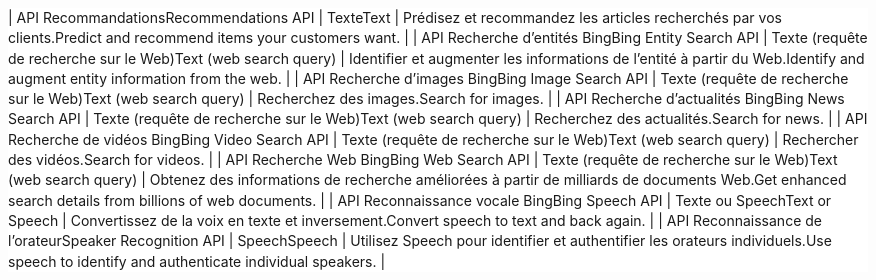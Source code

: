 |                <span data-ttu-id="c5f9e-177">API Recommandations</span><span class="sxs-lookup"><span data-stu-id="c5f9e-177">Recommendations API</span></span>                |                <span data-ttu-id="c5f9e-178">Texte</span><span class="sxs-lookup"><span data-stu-id="c5f9e-178">Text</span></span>                 |                                                             <span data-ttu-id="c5f9e-179">Prédisez et recommandez les articles recherchés par vos clients.</span><span class="sxs-lookup"><span data-stu-id="c5f9e-179">Predict and recommend items your customers want.</span></span>                                                              |
|              <span data-ttu-id="c5f9e-180">API Recherche d’entités Bing</span><span class="sxs-lookup"><span data-stu-id="c5f9e-180">Bing Entity Search API</span></span>               |       <span data-ttu-id="c5f9e-181">Texte (requête de recherche sur le Web)</span><span class="sxs-lookup"><span data-stu-id="c5f9e-181">Text (web search query)</span></span>       |                                                           <span data-ttu-id="c5f9e-182">Identifier et augmenter les informations de l’entité à partir du Web.</span><span class="sxs-lookup"><span data-stu-id="c5f9e-182">Identify and augment entity information from the web.</span></span>                                                           |
|               <span data-ttu-id="c5f9e-183">API Recherche d’images Bing</span><span class="sxs-lookup"><span data-stu-id="c5f9e-183">Bing Image Search API</span></span>               |       <span data-ttu-id="c5f9e-184">Texte (requête de recherche sur le Web)</span><span class="sxs-lookup"><span data-stu-id="c5f9e-184">Text (web search query)</span></span>       |                                                                            <span data-ttu-id="c5f9e-185">Recherchez des images.</span><span class="sxs-lookup"><span data-stu-id="c5f9e-185">Search for images.</span></span>                                                                             |
|               <span data-ttu-id="c5f9e-186">API Recherche d’actualités Bing</span><span class="sxs-lookup"><span data-stu-id="c5f9e-186">Bing News Search API</span></span>                |       <span data-ttu-id="c5f9e-187">Texte (requête de recherche sur le Web)</span><span class="sxs-lookup"><span data-stu-id="c5f9e-187">Text (web search query)</span></span>       |                                                                             <span data-ttu-id="c5f9e-188">Recherchez des actualités.</span><span class="sxs-lookup"><span data-stu-id="c5f9e-188">Search for news.</span></span>                                                                              |
|               <span data-ttu-id="c5f9e-189">API Recherche de vidéos Bing</span><span class="sxs-lookup"><span data-stu-id="c5f9e-189">Bing Video Search API</span></span>               |       <span data-ttu-id="c5f9e-190">Texte (requête de recherche sur le Web)</span><span class="sxs-lookup"><span data-stu-id="c5f9e-190">Text (web search query)</span></span>       |                                                                            <span data-ttu-id="c5f9e-191">Rechercher des vidéos.</span><span class="sxs-lookup"><span data-stu-id="c5f9e-191">Search for videos.</span></span>                                                                             |
|                <span data-ttu-id="c5f9e-192">API Recherche Web Bing</span><span class="sxs-lookup"><span data-stu-id="c5f9e-192">Bing Web Search API</span></span>                |       <span data-ttu-id="c5f9e-193">Texte (requête de recherche sur le Web)</span><span class="sxs-lookup"><span data-stu-id="c5f9e-193">Text (web search query)</span></span>       |                                                        <span data-ttu-id="c5f9e-194">Obtenez des informations de recherche améliorées à partir de milliards de documents Web.</span><span class="sxs-lookup"><span data-stu-id="c5f9e-194">Get enhanced search details from billions of web documents.</span></span>                                                        |
|                  <span data-ttu-id="c5f9e-195">API Reconnaissance vocale Bing</span><span class="sxs-lookup"><span data-stu-id="c5f9e-195">Bing Speech API</span></span>                  |           <span data-ttu-id="c5f9e-196">Texte ou Speech</span><span class="sxs-lookup"><span data-stu-id="c5f9e-196">Text or Speech</span></span>            |                                                                  <span data-ttu-id="c5f9e-197">Convertissez de la voix en texte et inversement.</span><span class="sxs-lookup"><span data-stu-id="c5f9e-197">Convert speech to text and back again.</span></span>                                                                   |
|              <span data-ttu-id="c5f9e-198">API Reconnaissance de l’orateur</span><span class="sxs-lookup"><span data-stu-id="c5f9e-198">Speaker Recognition API</span></span>              |               <span data-ttu-id="c5f9e-199">Speech</span><span class="sxs-lookup"><span data-stu-id="c5f9e-199">Speech</span></span>                |                                                       <span data-ttu-id="c5f9e-200">Utilisez Speech pour identifier et authentifier les orateurs individuels.</span><span class="sxs-lookup"><span data-stu-id="c5f9e-200">Use speech to identify and authenticate individual speakers.</span></span>                                                        |